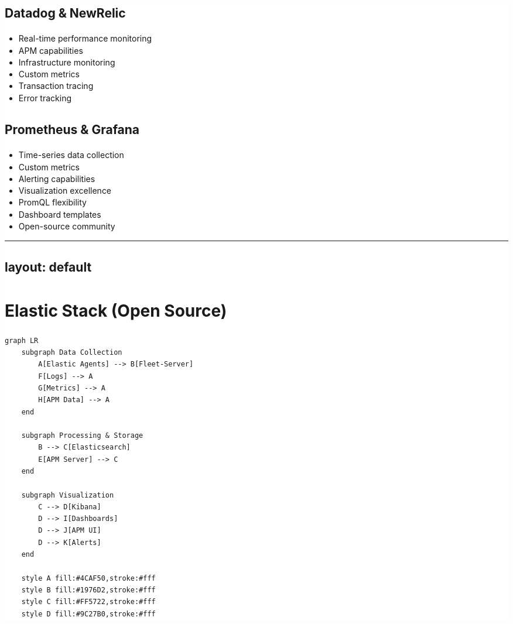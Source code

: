 ## Datadog & NewRelic
<v-clicks>

- Real-time performance monitoring
- APM capabilities
- Infrastructure monitoring
- Custom metrics
- Transaction tracing
- Error tracking

</v-clicks>

</div>
<div>

## Prometheus & Grafana
<v-clicks>

- Time-series data collection
- Custom metrics
- Alerting capabilities
- Visualization excellence
- PromQL flexibility
- Dashboard templates
- Open-source community

</v-clicks>

</div>
</div>



---
layout: default
---

# Elastic Stack (Open Source)

```mermaid {scale: 0.7, theme: 'neutral'}
graph LR
    subgraph Data Collection
        A[Elastic Agents] --> B[Fleet-Server]
        F[Logs] --> A
        G[Metrics] --> A
        H[APM Data] --> A
    end
    
    subgraph Processing & Storage
        B --> C[Elasticsearch]
        E[APM Server] --> C
    end
    
    subgraph Visualization
        C --> D[Kibana]
        D --> I[Dashboards]
        D --> J[APM UI]
        D --> K[Alerts]
    end

    style A fill:#4CAF50,stroke:#fff
    style B fill:#1976D2,stroke:#fff
    style C fill:#FF5722,stroke:#fff
    style D fill:#9C27B0,stroke:#fff
```
